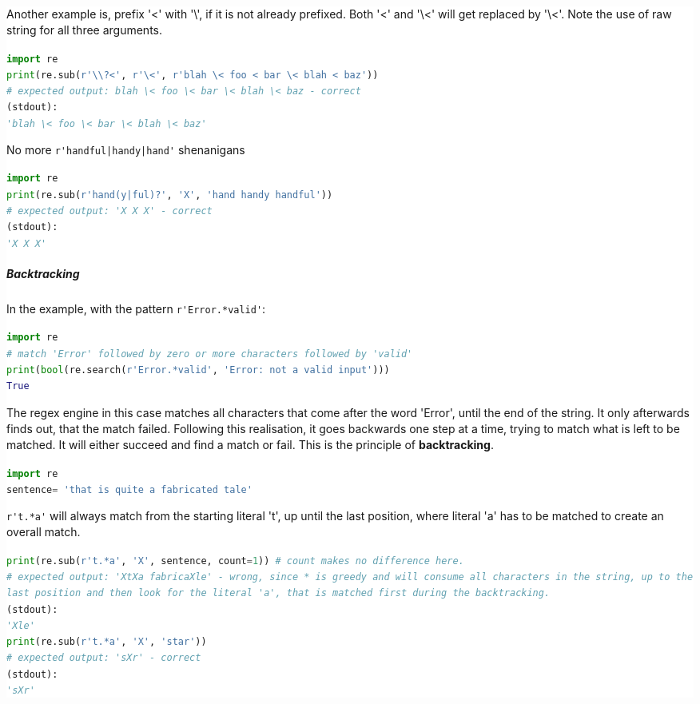 Another example is, prefix '<' with '\\', if it is not already prefixed. Both '<' and '\\<' will get replaced by '\\<'. Note the use of raw string for all three arguments.

```python
import re
print(re.sub(r'\\?<', r'\<', r'blah \< foo < bar \< blah < baz'))
# expected output: blah \< foo \< bar \< blah \< baz - correct
(stdout):
'blah \< foo \< bar \< blah \< baz'
```

No more `r'handful|handy|hand'` shenanigans
```python
import re
print(re.sub(r'hand(y|ful)?', 'X', 'hand handy handful'))
# expected output: 'X X X' - correct
(stdout):
'X X X'
```

##### Backtracking

In the example, with the pattern `r'Error.*valid'`:

```python
import re
# match 'Error' followed by zero or more characters followed by 'valid'
print(bool(re.search(r'Error.*valid', 'Error: not a valid input')))
True
```

The regex engine in this case matches all characters that come after the word 'Error', until the end of the string. It only afterwards finds out, that the match failed. Following this realisation, it goes backwards one step at a time, trying to match what is left to be matched. It will either succeed and find a match or fail. This is the principle of **backtracking**.

```python
import re
sentence= 'that is quite a fabricated tale'
```

`r't.*a'` will always match from the starting literal 't', up until the last position, where literal 'a' has to be matched to create an overall match.

```python
print(re.sub(r't.*a', 'X', sentence, count=1)) # count makes no difference here.
# expected output: 'XtXa fabricaXle' - wrong, since * is greedy and will consume all characters in the string, up to the last position and then look for the literal 'a', that is matched first during the backtracking.
(stdout):
'Xle'
print(re.sub(r't.*a', 'X', 'star'))
# expected output: 'sXr' - correct
(stdout):
'sXr'
```
